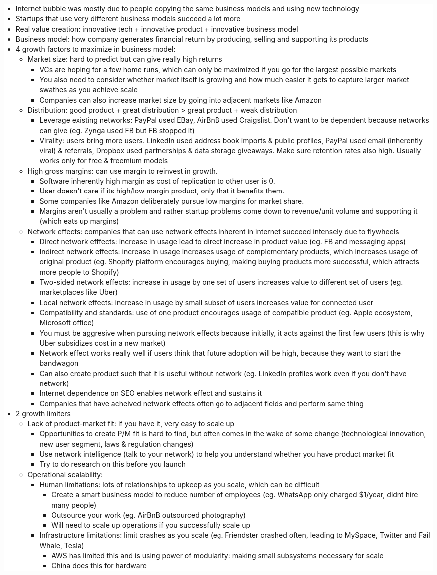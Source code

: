 * Internet bubble was mostly due to people copying the same business models and using new technology
* Startups that use very different business models succeed a lot more
* Real value creation: innovative tech + innovative product + innovative business model
* Business model: how company generates financial return by producing, selling and supporting its products
* 4 growth factors to maximize in business model:
  * Market size: hard to predict but can give really high returns
    * VCs are hoping for a few home runs, which can only be maximized if you go for the largest possible markets
    * You also need to consider whether market itself is growing and how much easier it gets to capture larger market swathes as you achieve scale
    * Companies can also increase market size by going into adjacent markets like Amazon
  * Distribution: good product + great distribution > great product + weak distribution
    * Leverage existing networks: PayPal used EBay, AirBnB used Craigslist. Don't want to be dependent because networks can give (eg. Zynga used FB but FB stopped it)
    * Virality: users bring more users. LinkedIn used address book imports & public profiles, PayPal used email (inherently viral) & referrals, Dropbox used partnerships & data storage giveaways.  Make sure retention rates also high. Usually works only for free & freemium models
  * High gross margins: can use margin to reinvest in growth.
    * Software inherently high margin as cost of replication to other user is 0.
    * User doesn't care if its high/low margin product, only that it benefits them.
    * Some companies like Amazon deliberately pursue low margins for market share.
    * Margins aren't usually a problem and rather startup problems come down to revenue/unit volume and supporting it (which eats up margins)
  * Network effects: companies that can use network effects inherent in internet succeed intensely due to flywheels
    * Direct network efffects: increase in usage lead to direct increase in product value (eg. FB and messaging apps)
    * Indirect network effects: increase in usage increases usage of complementary products, which increases usage of original product (eg. Shopify platform encourages buying, making buying products more successful, which attracts more people to Shopify)
    * Two-sided network effects: increase in usage by one set of users increases value to different set of users (eg. marketplaces like Uber)
    * Local network effects: increase in usage by small subset of users increases value for connected user
    * Compatibility and standards: use of one product encourages usage of compatible product (eg. Apple ecosystem, Microsoft office)
    * You must be aggresive when pursuing network effects because initially, it acts against the first few users (this is why Uber subsidizes cost  in a new market)
    * Network effect works really well if users think that future adoption will be high, because they want to start the bandwagon
    * Can also create product such that it is useful without network (eg. LinkedIn profiles work even if you don't have network)
    * Internet dependence on SEO enables network effect and sustains it
    * Companies that have acheived network effects often go to adjacent fields and perform same thing
* 2 growth limiters
  * Lack of product-market fit: if you have it, very easy to scale up
    * Opportunities to create P/M fit is hard to find, but often comes in the wake of some change (technological innovation, new user segment, laws & regulation changes)
    * Use network intelligence (talk to your network) to help you understand whether you have product market fit
    * Try to do research on this before you launch
  * Operational scalability:
    * Human limitations: lots of relationships to upkeep as you scale, which can be difficult
      * Create a smart business model to reduce number of employees (eg. WhatsApp only charged $1/year, didnt hire many people)
      * Outsource your work (eg. AirBnB outsourced photography)
      * Will need to scale up operations if you successfully scale up
    * Infrastructure limitations: limit crashes as you scale (eg. Friendster crashed often, leading to MySpace, Twitter and Fail Whale, Tesla)
      * AWS has limited this and is using power of modularity: making small subsystems necessary for scale
      * China does this for hardware